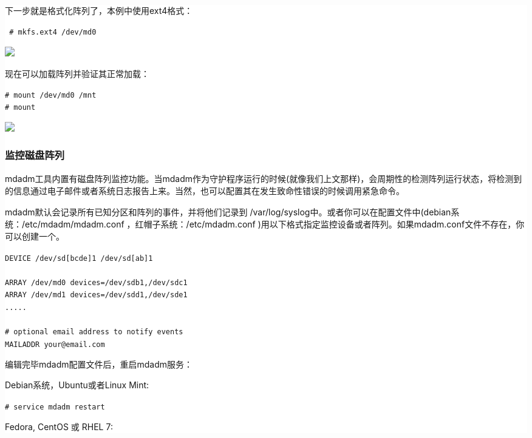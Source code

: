 
下一步就是格式化阵列了，本例中使用ext4格式：



```
 # mkfs.ext4 /dev/md0 

```

![](/data/attachment/album/201502/15/165724ph6ghtg2tv7zi7pd.jpg)


现在可以加载阵列并验证其正常加载：



```
# mount /dev/md0 /mnt
# mount 

```

![](/data/attachment/album/201502/15/165727eii5zja2l24lkl25.jpg)


### 监控磁盘阵列


mdadm工具内置有磁盘阵列监控功能。当mdadm作为守护程序运行的时候(就像我们上文那样)，会周期性的检测阵列运行状态，将检测到的信息通过电子邮件或者系统日志报告上来。当然，也可以配置其在发生致命性错误的时候调用紧急命令。


mdadm默认会记录所有已知分区和阵列的事件，并将他们记录到 /var/log/syslog中。或者你可以在配置文件中(debian系统：/etc/mdadm/mdadm.conf ，红帽子系统：/etc/mdadm.conf )用以下格式指定监控设备或者阵列。如果mdadm.conf文件不存在，你可以创建一个。



```
DEVICE /dev/sd[bcde]1 /dev/sd[ab]1

ARRAY /dev/md0 devices=/dev/sdb1,/dev/sdc1
ARRAY /dev/md1 devices=/dev/sdd1,/dev/sde1
.....

# optional email address to notify events
MAILADDR your@email.com

```

编辑完毕mdadm配置文件后，重启mdadm服务：


Debian系统，Ubuntu或者Linux Mint:



```
# service mdadm restart

```

Fedora, CentOS 或 RHEL 7:

